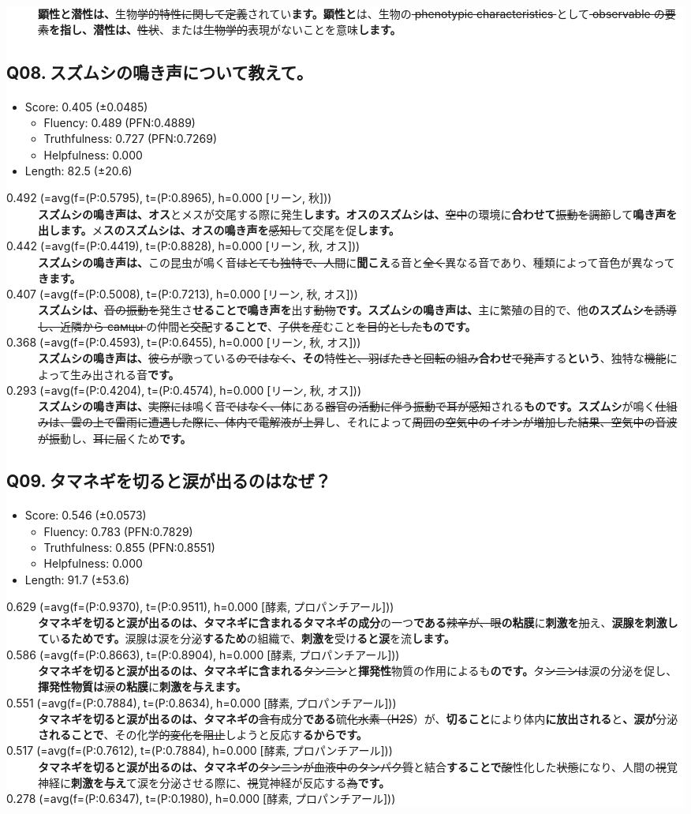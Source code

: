 <dd><b>顕性と潜性は、</b>生物<s>学的特性に関して定義</s>されてい<b>ます。顕性と</b>は、生物の<s> phenotypic characteristics </s>として<s> observable の要素</s><b>を指し、潜性は、</b><s>性状</s>、または<s>生物学的</s>表現がないことを意味<b>します。</b></dd>
</dl>

## <a name="Q08"></a>Q08. スズムシの鳴き声について教えて。

- Score: 0.405 (±0.0485)
  - Fluency: 0.489 (PFN:0.4889)
  - Truthfulness: 0.727 (PFN:0.7269)
  - Helpfulness: 0.000
- Length: 82.5 (±20.6)

<dl>
<dt>0.492 (=avg(f=(P:0.5795), t=(P:0.8965), h=0.000 [リーン, 秋]))</dt>
<dd><b>スズムシの鳴き声は、オス</b>とメスが交尾する際に発生<b>します。オスのスズムシは、</b><s>空中</s>の環境に<b>合わせて</b><s>振動を調節</s>して<b>鳴き声を出します。</b>メ<b>スのスズムシは、オスの鳴き声を</b><s>感知し</s>て交尾を促<b>します。</b></dd>
<dt>0.442 (=avg(f=(P:0.4419), t=(P:0.8828), h=0.000 [リーン, 秋, オス]))</dt>
<dd><b>スズムシの鳴き声は、</b>この昆虫が鳴く音<s>はとても独特で、人間</s>に<b>聞こえ</b>る音と<s>全く</s>異なる音であり、種類によって音色が異なって<b>きます。</b></dd>
<dt>0.407 (=avg(f=(P:0.5008), t=(P:0.7213), h=0.000 [リーン, 秋, オス]))</dt>
<dd><b>スズムシは、</b><s>音の振動を</s>発生さ<b>せることで鳴き声を</b>出す<s>動物</s><b>です。スズムシの鳴き声は、</b>主に繁殖の目的で、他<b>のスズムシ</b><s>を誘導し、近隣から самцы </s>の仲間<s>と交配</s>す<b>ることで</b>、<s>子供を産</s>むこと<s>を目的とした</s><b>ものです。</b></dd>
<dt>0.368 (=avg(f=(P:0.4593), t=(P:0.6455), h=0.000 [リーン, 秋, オス]))</dt>
<dd><b>スズムシの鳴き声は、</b><s>彼らが歌</s>っている<s>のではなく</s><b>、その</b>特<s>性と、羽ばたきと回転の組み</s><b>合わせ</b><s>で発声</s>する<b>という</b>、独特な<s>機能</s>によって生み出される音<b>です。</b></dd>
<dt>0.293 (=avg(f=(P:0.4204), t=(P:0.4574), h=0.000 [リーン, 秋, オス]))</dt>
<dd><b>スズムシの鳴き声は、</b><s>実際には</s>鳴く音<s>ではなく、体</s>にある<s>器官の活動に伴う振動で耳が感知</s>される<b>ものです。スズムシ</b>が鳴く<s>仕組みは、雲の上で雷雨に遭遇した際に、体内で電解液が上昇</s>し、それによって<s>周囲の空気中のイオンが増加した結果、空気中の音波が振</s>動し、<s>耳に届</s>くため<b>です。</b></dd>
</dl>

## <a name="Q09"></a>Q09. タマネギを切ると涙が出るのはなぜ？

- Score: 0.546 (±0.0573)
  - Fluency: 0.783 (PFN:0.7829)
  - Truthfulness: 0.855 (PFN:0.8551)
  - Helpfulness: 0.000
- Length: 91.7 (±53.6)

<dl>
<dt>0.629 (=avg(f=(P:0.9370), t=(P:0.9511), h=0.000 [酵素, プロパンチアール]))</dt>
<dd><b>タマネギを切ると涙が出るのは、タマネギに含まれるタマネギの成分</b>の一つ<b>である</b><s>辣辛が、眼</s><b>の粘膜</b>に<b>刺激を</b><s>加</s>え、<b>涙腺を刺激して</b>い<b>るためです。</b>涙腺は涙を分泌<b>するため</b>の組織で、<b>刺激を</b>受け<b>ると涙</b>を流<b>します。</b></dd>
<dt>0.586 (=avg(f=(P:0.8663), t=(P:0.8904), h=0.000 [酵素, プロパンチアール]))</dt>
<dd><b>タマネギを切ると涙が出るのは、タマネギに含まれる</b><s>タンニン</s>と<b>揮発性</b>物質の作用によるも<b>のです。</b>タ<s>ンニンは</s>涙の分泌を促し、<b>揮発性物質は</b><s>涙</s><b>の粘膜</b>に<b>刺激を与えます。</b></dd>
<dt>0.551 (=avg(f=(P:0.7884), t=(P:0.8634), h=0.000 [酵素, プロパンチアール]))</dt>
<dd><b>タマネギを切ると涙が出るのは、タマネギの</b><s>含有</s>成分<b>である</b>硫<s>化水素（H2S</s>）が、<b>切ること</b>により体内<b>に放出される</b>と<b>、涙が</b>分泌<b>されることで</b>、その化学<s>的変化を阻止</s>しようと反応す<b>るからです。</b></dd>
<dt>0.517 (=avg(f=(P:0.7612), t=(P:0.7884), h=0.000 [酵素, プロパンチアール]))</dt>
<dd><b>タマネギを切ると涙が出るのは、タマネギの</b><s>タンニンが血液中のタンパク質</s>と結合<b>することで</b><s>酸</s>性化した<s>状態</s>になり、人間の<s>視</s>覚神経に<b>刺激を与え</b>て涙を分泌させる際に、<s>視</s>覚神経が反応する<s>為</s><b>です。</b></dd>
<dt>0.278 (=avg(f=(P:0.6347), t=(P:0.1980), h=0.000 [酵素, プロパンチアール]))</dt>